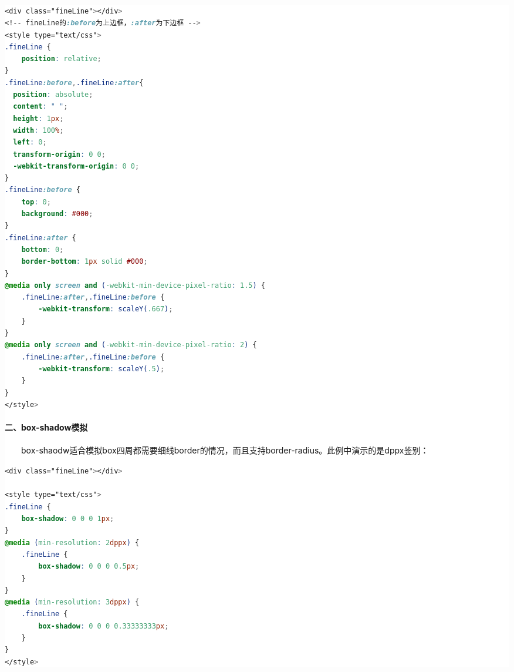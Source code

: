 ```css
<div class="fineLine"></div>
<!-- fineLine的:before为上边框，:after为下边框 -->
<style type="text/css">
.fineLine {
    position: relative;
}
.fineLine:before,.fineLine:after{
  position: absolute;
  content: " ";
  height: 1px;
  width: 100%;
  left: 0;
  transform-origin: 0 0;
  -webkit-transform-origin: 0 0;
}
.fineLine:before {
    top: 0;
    background: #000;
}
.fineLine:after {
    bottom: 0;
    border-bottom: 1px solid #000;
}
@media only screen and (-webkit-min-device-pixel-ratio: 1.5) {
    .fineLine:after,.fineLine:before {
        -webkit-transform: scaleY(.667);
    }
}
@media only screen and (-webkit-min-device-pixel-ratio: 2) {
    .fineLine:after,.fineLine:before {
        -webkit-transform: scaleY(.5);
    }
}
</style>
```

#### 二、box-shadow模拟

　　box-shaodw适合模拟box四周都需要细线border的情况，而且支持border-radius。此例中演示的是dppx鉴别：

```css
<div class="fineLine"></div>

<style type="text/css">
.fineLine {
    box-shadow: 0 0 0 1px;
}
@media (min-resolution: 2dppx) {
    .fineLine {
        box-shadow: 0 0 0 0.5px;
    }
}
@media (min-resolution: 3dppx) {
    .fineLine {
        box-shadow: 0 0 0 0.33333333px;
    }
}
</style>
```
